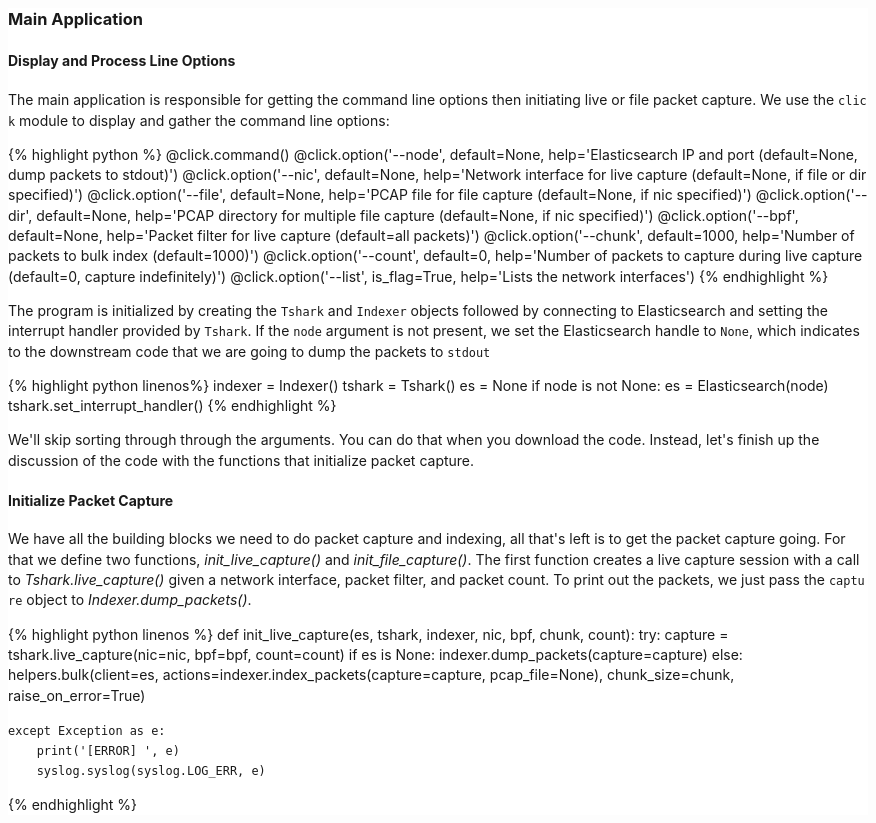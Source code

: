 ### Main Application

#### Display and Process Line Options

The main application is responsible for getting the command line options then initiating live or file packet capture. We use the `click` module to display and gather the command line options:

{% highlight python %}
@click.command()
@click.option('--node', default=None, help='Elasticsearch IP and port (default=None, dump packets to stdout)')
@click.option('--nic', default=None, help='Network interface for live capture (default=None, if file or dir specified)')
@click.option('--file', default=None, help='PCAP file for file capture (default=None, if nic specified)')
@click.option('--dir', default=None, help='PCAP directory for multiple file capture (default=None, if nic specified)')
@click.option('--bpf', default=None, help='Packet filter for live capture (default=all packets)')
@click.option('--chunk', default=1000, help='Number of packets to bulk index (default=1000)')
@click.option('--count', default=0, help='Number of packets to capture during live capture (default=0, capture indefinitely)')
@click.option('--list', is_flag=True, help='Lists the network interfaces')
{% endhighlight %}

The program is initialized by creating the `Tshark` and `Indexer` objects followed by connecting to Elasticsearch and setting the interrupt handler provided by `Tshark`.  If the `node` argument is not present, we set the Elasticsearch handle to `None`, which indicates to the downstream code that we are going to dump the packets to `stdout`

{% highlight python linenos%}
    indexer = Indexer()
    tshark = Tshark()
    es = None
    if node is not None:
        es = Elasticsearch(node)
    tshark.set_interrupt_handler()
{% endhighlight %}

We'll skip sorting through through the arguments. You can do that when you download the code.  Instead, let's finish up the discussion of the code with the functions that initialize packet capture.

#### Initialize Packet Capture

We have all the building blocks we need to do packet capture and indexing, all that's left is to get the packet capture going. For that we define two functions, *init_live_capture()* and *init_file_capture()*. The first function creates a live capture session with a call to *Tshark.live_capture()* given a network interface, packet filter, and packet count. To print out the packets, we just pass the `capture` object to *Indexer.dump_packets()*. 
 
{% highlight python linenos %}
def init_live_capture(es, tshark, indexer, nic, bpf, chunk, count):
    try:
        capture = tshark.live_capture(nic=nic, bpf=bpf, count=count)
        if es is None:
            indexer.dump_packets(capture=capture)
        else:
            helpers.bulk(client=es, actions=indexer.index_packets(capture=capture, pcap_file=None), chunk_size=chunk, raise_on_error=True)

    except Exception as e:
        print('[ERROR] ', e)
        syslog.syslog(syslog.LOG_ERR, e)
{% endhighlight %}
